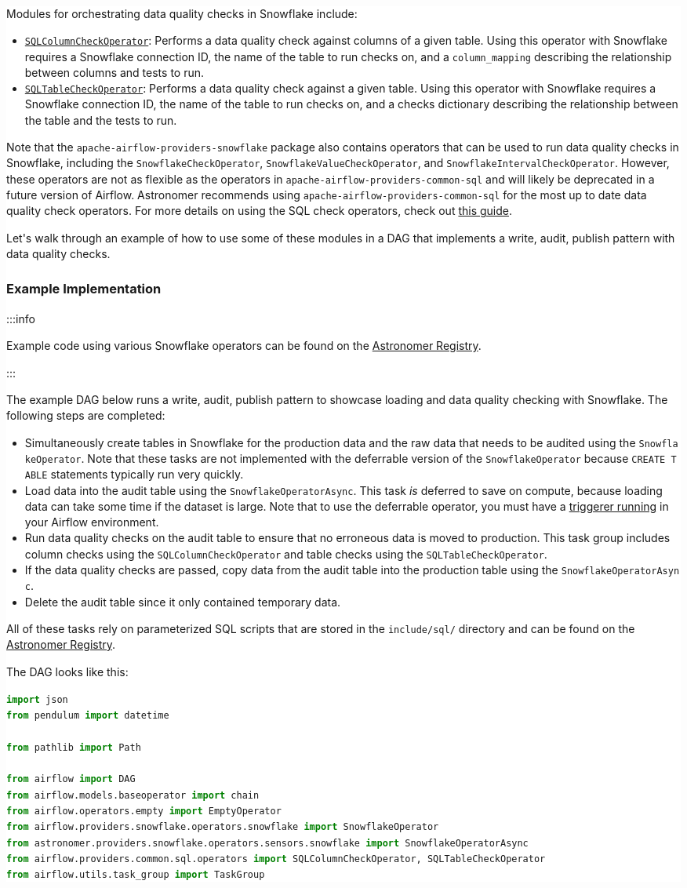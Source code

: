 Modules for orchestrating data quality checks in Snowflake include:

- [`SQLColumnCheckOperator`](https://registry.astronomer.io/providers/common-sql/modules/sqlcolumncheckoperator): Performs a data quality check against columns of a given table. Using this operator with Snowflake requires a Snowflake connection ID, the name of the table to run checks on, and a `column_mapping` describing the relationship between columns and tests to run.
- [`SQLTableCheckOperator`](https://registry.astronomer.io/providers/common-sql/modules/sqltablecheckoperator): Performs a data quality check against a given table. Using this operator with Snowflake requires a Snowflake connection ID, the name of the table to run checks on, and a checks dictionary describing the relationship between the table and the tests to run.

Note that the `apache-airflow-providers-snowflake` package also contains operators that can be used to run data quality checks in Snowflake, including the `SnowflakeCheckOperator`, `SnowflakeValueCheckOperator`, and `SnowflakeIntervalCheckOperator`. However, these operators are not as flexible as the operators in `apache-airflow-providers-common-sql` and will likely be deprecated in a future version of Airflow. Astronomer recommends using `apache-airflow-providers-common-sql` for the most up to date data quality check operators. For more details on using the SQL check operators, check out [this guide](https://www.astronomer.io/guides/airflow-sql-data-quality-tutorial).

Let's walk through an example of how to use some of these modules in a DAG that implements a write, audit, publish pattern with data quality checks.

### Example Implementation

:::info 

Example code using various Snowflake operators can be found on the [Astronomer Registry](https://registry.astronomer.io/dags/complex-snowflake-transform).

:::

The example DAG below runs a write, audit, publish pattern to showcase loading and data quality checking with Snowflake. The following steps are completed:

- Simultaneously create tables in Snowflake for the production data and the raw data that needs to be audited using the `SnowflakeOperator`. Note that these tasks are not implemented with the deferrable version of the `SnowflakeOperator` because `CREATE TABLE` statements typically run very quickly.
- Load data into the audit table using the `SnowflakeOperatorAsync`. This task *is* deferred to save on compute, because loading data can take some time if the dataset is large. Note that to use the deferrable operator, you must have a [triggerer running](https://www.astronomer.io/guides/deferrable-operators#running-deferrable-tasks-in-your-airflow-environment) in your Airflow environment.
- Run data quality checks on the audit table to ensure that no erroneous data is moved to production. This task group includes column checks using the `SQLColumnCheckOperator` and table checks using the `SQLTableCheckOperator`.
- If the data quality checks are passed, copy data from the audit table into the production table using the `SnowflakeOperatorAsync`.
- Delete the audit table since it only contained temporary data.

All of these tasks rely on parameterized SQL scripts that are stored in the `include/sql/` directory and can be found on the [Astronomer Registry](https://registry.astronomer.io/dags/complex-snowflake-transform).

The DAG looks like this:

```python
import json
from pendulum import datetime

from pathlib import Path

from airflow import DAG
from airflow.models.baseoperator import chain
from airflow.operators.empty import EmptyOperator
from airflow.providers.snowflake.operators.snowflake import SnowflakeOperator
from astronomer.providers.snowflake.operators.sensors.snowflake import SnowflakeOperatorAsync
from airflow.providers.common.sql.operators import SQLColumnCheckOperator, SQLTableCheckOperator
from airflow.utils.task_group import TaskGroup

```